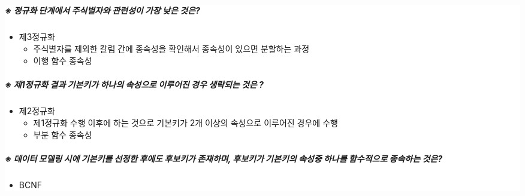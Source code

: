 ##### ※ 정규화 단계에서 주식별자와 관련성이 가장 낮은 것은?

- 제3정규화
  - 주식별자를 제외한 칼럼 간에 종속성을 확인해서 종속성이 있으면 분할하는 과정
  - 이행 함수 종속성

##### ※ 제1정규화 결과 기본키가 하나의 속성으로 이루어진 경우 생략되는 것은 ?

- 제2정규화
  - 제1정규화 수행 이후에 하는 것으로 기본키가 2개 이상의 속성으로 이루어진 경우에 수행
  - 부분 함수 종속성

##### ※ 데이터 모델링 시에 기본키를 선정한 후에도 후보키가 존재하며, 후보키가 기본키의 속성중 하나를 함수적으로 종속하는 것은?

- BCNF